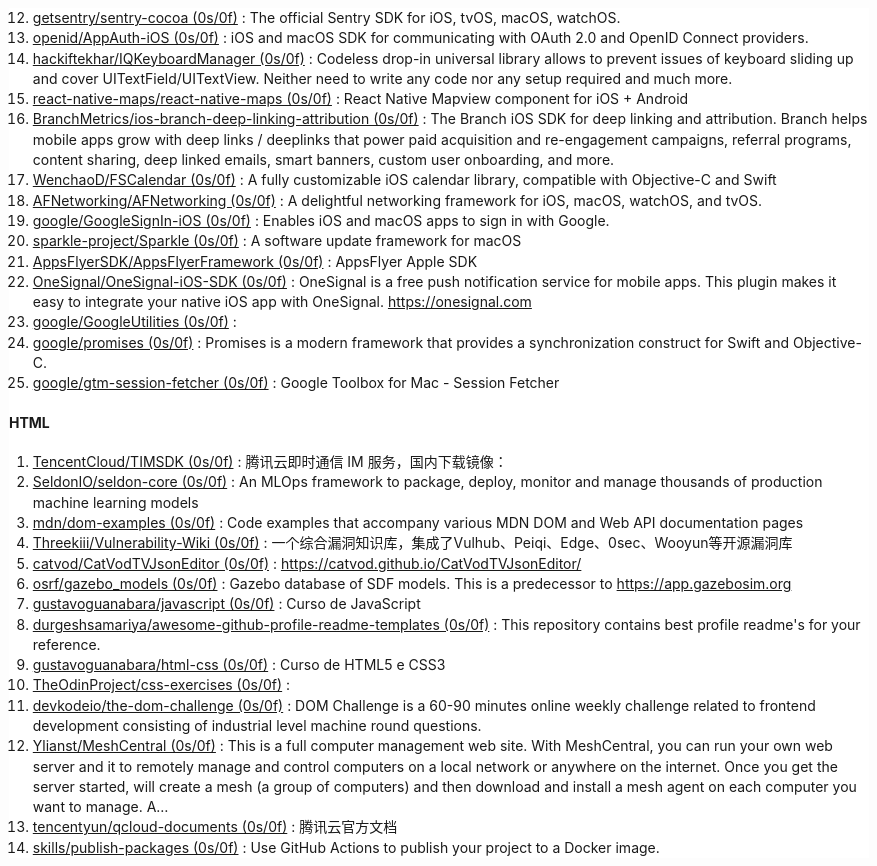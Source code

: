 12. [getsentry/sentry-cocoa (0s/0f)](https://github.com/getsentry/sentry-cocoa) : The official Sentry SDK for iOS, tvOS, macOS, watchOS.
13. [openid/AppAuth-iOS (0s/0f)](https://github.com/openid/AppAuth-iOS) : iOS and macOS SDK for communicating with OAuth 2.0 and OpenID Connect providers.
14. [hackiftekhar/IQKeyboardManager (0s/0f)](https://github.com/hackiftekhar/IQKeyboardManager) : Codeless drop-in universal library allows to prevent issues of keyboard sliding up and cover UITextField/UITextView. Neither need to write any code nor any setup required and much more.
15. [react-native-maps/react-native-maps (0s/0f)](https://github.com/react-native-maps/react-native-maps) : React Native Mapview component for iOS + Android
16. [BranchMetrics/ios-branch-deep-linking-attribution (0s/0f)](https://github.com/BranchMetrics/ios-branch-deep-linking-attribution) : The Branch iOS SDK for deep linking and attribution. Branch helps mobile apps grow with deep links / deeplinks that power paid acquisition and re-engagement campaigns, referral programs, content sharing, deep linked emails, smart banners, custom user onboarding, and more.
17. [WenchaoD/FSCalendar (0s/0f)](https://github.com/WenchaoD/FSCalendar) : A fully customizable iOS calendar library, compatible with Objective-C and Swift
18. [AFNetworking/AFNetworking (0s/0f)](https://github.com/AFNetworking/AFNetworking) : A delightful networking framework for iOS, macOS, watchOS, and tvOS.
19. [google/GoogleSignIn-iOS (0s/0f)](https://github.com/google/GoogleSignIn-iOS) : Enables iOS and macOS apps to sign in with Google.
20. [sparkle-project/Sparkle (0s/0f)](https://github.com/sparkle-project/Sparkle) : A software update framework for macOS
21. [AppsFlyerSDK/AppsFlyerFramework (0s/0f)](https://github.com/AppsFlyerSDK/AppsFlyerFramework) : AppsFlyer Apple SDK
22. [OneSignal/OneSignal-iOS-SDK (0s/0f)](https://github.com/OneSignal/OneSignal-iOS-SDK) : OneSignal is a free push notification service for mobile apps. This plugin makes it easy to integrate your native iOS app with OneSignal. https://onesignal.com
23. [google/GoogleUtilities (0s/0f)](https://github.com/google/GoogleUtilities) : 
24. [google/promises (0s/0f)](https://github.com/google/promises) : Promises is a modern framework that provides a synchronization construct for Swift and Objective-C.
25. [google/gtm-session-fetcher (0s/0f)](https://github.com/google/gtm-session-fetcher) : Google Toolbox for Mac - Session Fetcher

#### HTML
1. [TencentCloud/TIMSDK (0s/0f)](https://github.com/TencentCloud/TIMSDK) : 腾讯云即时通信 IM 服务，国内下载镜像：
2. [SeldonIO/seldon-core (0s/0f)](https://github.com/SeldonIO/seldon-core) : An MLOps framework to package, deploy, monitor and manage thousands of production machine learning models
3. [mdn/dom-examples (0s/0f)](https://github.com/mdn/dom-examples) : Code examples that accompany various MDN DOM and Web API documentation pages
4. [Threekiii/Vulnerability-Wiki (0s/0f)](https://github.com/Threekiii/Vulnerability-Wiki) : 一个综合漏洞知识库，集成了Vulhub、Peiqi、Edge、0sec、Wooyun等开源漏洞库
5. [catvod/CatVodTVJsonEditor (0s/0f)](https://github.com/catvod/CatVodTVJsonEditor) : https://catvod.github.io/CatVodTVJsonEditor/
6. [osrf/gazebo_models (0s/0f)](https://github.com/osrf/gazebo_models) : Gazebo database of SDF models. This is a predecessor to https://app.gazebosim.org
7. [gustavoguanabara/javascript (0s/0f)](https://github.com/gustavoguanabara/javascript) : Curso de JavaScript
8. [durgeshsamariya/awesome-github-profile-readme-templates (0s/0f)](https://github.com/durgeshsamariya/awesome-github-profile-readme-templates) : This repository contains best profile readme's for your reference.
9. [gustavoguanabara/html-css (0s/0f)](https://github.com/gustavoguanabara/html-css) : Curso de HTML5 e CSS3
10. [TheOdinProject/css-exercises (0s/0f)](https://github.com/TheOdinProject/css-exercises) : 
11. [devkodeio/the-dom-challenge (0s/0f)](https://github.com/devkodeio/the-dom-challenge) : DOM Challenge is a 60-90 minutes online weekly challenge related to frontend development consisting of industrial level machine round questions.
12. [Ylianst/MeshCentral (0s/0f)](https://github.com/Ylianst/MeshCentral) : This is a full computer management web site. With MeshCentral, you can run your own web server and it to remotely manage and control computers on a local network or anywhere on the internet. Once you get the server started, will create a mesh (a group of computers) and then download and install a mesh agent on each computer you want to manage. A…
13. [tencentyun/qcloud-documents (0s/0f)](https://github.com/tencentyun/qcloud-documents) : 腾讯云官方文档
14. [skills/publish-packages (0s/0f)](https://github.com/skills/publish-packages) : Use GitHub Actions to publish your project to a Docker image.